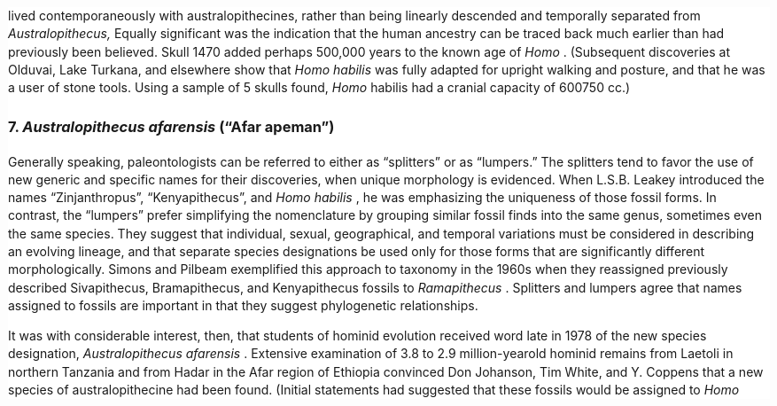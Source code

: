 lived contemporaneously with australopithecines, rather than being linearly descended and temporally separated from
<i>
Australopithecus,
</i>
Equally significant was the indication that the human ancestry can be traced back much earlier than had previously been believed. Skull 1470 added perhaps 500,000 years to the known age of
<i>
Homo
</i>
. (Subsequent discoveries at Olduvai, Lake Turkana, and elsewhere show that
<i>
Homo habilis
</i>
was fully adapted for upright walking and posture, and that he was a user of stone tools. Using a sample of 5 skulls found,
<i>
Homo
</i>
habilis had a cranial capacity of 600750 cc.)
</p>
<h3>
7.
<i>
Australopithecus afarensis
</i>
(“Afar apeman”)
</h3>
Generally speaking, paleontologists can be referred to either as
<b>
</b>
“splitters” or as “lumpers.” The splitters tend to favor the use of new generic and specific names for their discoveries, when unique morphology is evidenced. When L.S.B. Leakey introduced the names “Zinjanthropus”, “Kenyapithecus”, and
<i>
Homo habilis
</i>
, he was emphasizing the uniqueness of those fossil forms. In contrast, the “lumpers” prefer simplifying the nomenclature by grouping similar fossil finds into the same genus, sometimes even the same species. They suggest that individual, sexual, geographical, and temporal variations must be considered in describing an evolving lineage, and that separate species designations be used only for those forms that are significantly different morphologically. Simons and Pilbeam exemplified this approach to taxonomy in the 1960s when they reassigned previously described Sivapithecus, Bramapithecus, and Kenyapithecus fossils to
<i>
Ramapithecus
</i>
. Splitters and lumpers agree that names assigned to fossils are important in that they suggest phylogenetic relationships.
<p>
It was with considerable interest, then, that students of hominid evolution received word late in 1978 of the new species designation,
<i>
Australopithecus afarensis
</i>
. Extensive examination of 3.8 to 2.9 million-yearold hominid remains from Laetoli in northern Tanzania and from Hadar in the Afar region of Ethiopia convinced Don Johanson, Tim White, and Y. Coppens that a new species of australopithecine had been found. (Initial statements had suggested that these fossils would be assigned to
<i>
Homo
</i>